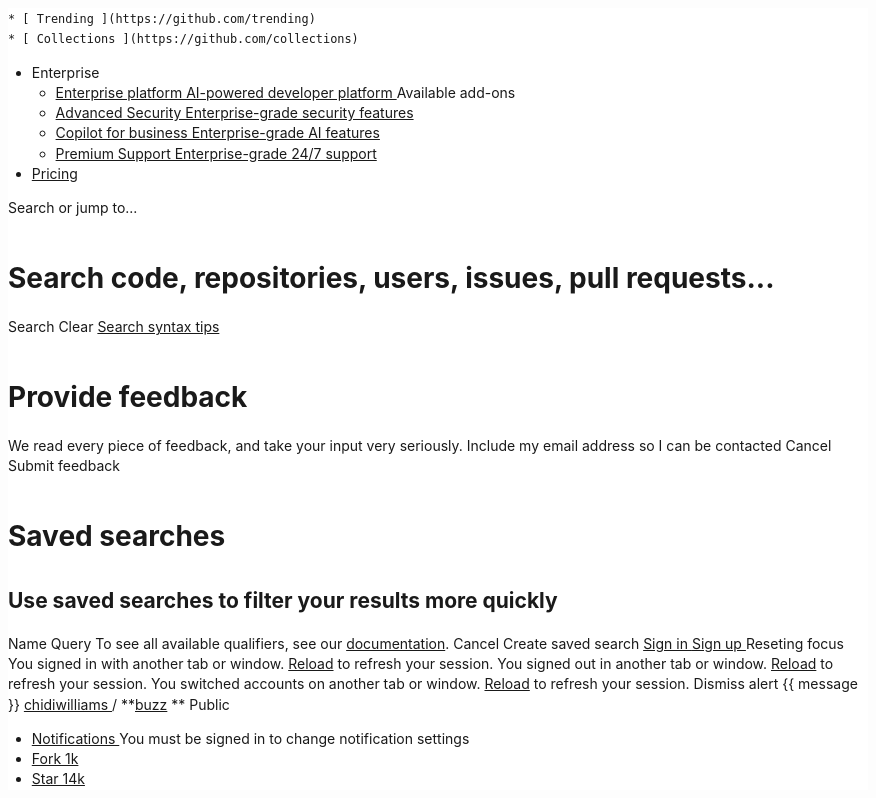     * [ Trending ](https://github.com/trending)
    * [ Collections ](https://github.com/collections)
  * Enterprise 
    * [ Enterprise platform AI-powered developer platform  ](https://github.com/enterprise)
Available add-ons
    * [ Advanced Security Enterprise-grade security features  ](https://github.com/enterprise/advanced-security)
    * [ Copilot for business Enterprise-grade AI features  ](https://github.com/features/copilot/copilot-business)
    * [ Premium Support Enterprise-grade 24/7 support  ](https://github.com/premium-support)
  * [Pricing](https://github.com/pricing)


Search or jump to...
# Search code, repositories, users, issues, pull requests...
Search 
Clear
[Search syntax tips](https://docs.github.com/search-github/github-code-search/understanding-github-code-search-syntax)
#  Provide feedback 
We read every piece of feedback, and take your input very seriously.
Include my email address so I can be contacted
Cancel  Submit feedback 
#  Saved searches 
## Use saved searches to filter your results more quickly
Name
Query
To see all available qualifiers, see our [documentation](https://docs.github.com/search-github/github-code-search/understanding-github-code-search-syntax). 
Cancel  Create saved search 
[ Sign in ](https://github.com/login?return_to=https%3A%2F%2Fgithub.com%2Fchidiwilliams%2Fbuzz)
[ Sign up ](https://github.com/signup?ref_cta=Sign+up&ref_loc=header+logged+out&ref_page=%2F%3Cuser-name%3E%2F%3Crepo-name%3E&source=header-repo&source_repo=chidiwilliams%2Fbuzz) Reseting focus
You signed in with another tab or window. [Reload](https://github.com/chidiwilliams/buzz) to refresh your session. You signed out in another tab or window. [Reload](https://github.com/chidiwilliams/buzz) to refresh your session. You switched accounts on another tab or window. [Reload](https://github.com/chidiwilliams/buzz) to refresh your session. Dismiss alert
{{ message }}
[ chidiwilliams ](https://github.com/chidiwilliams) / **[buzz](https://github.com/chidiwilliams/buzz) ** Public
  * [ Notifications ](https://github.com/login?return_to=%2Fchidiwilliams%2Fbuzz) You must be signed in to change notification settings
  * [ Fork 1k ](https://github.com/login?return_to=%2Fchidiwilliams%2Fbuzz)
  * [ Star  14k ](https://github.com/login?return_to=%2Fchidiwilliams%2Fbuzz)

